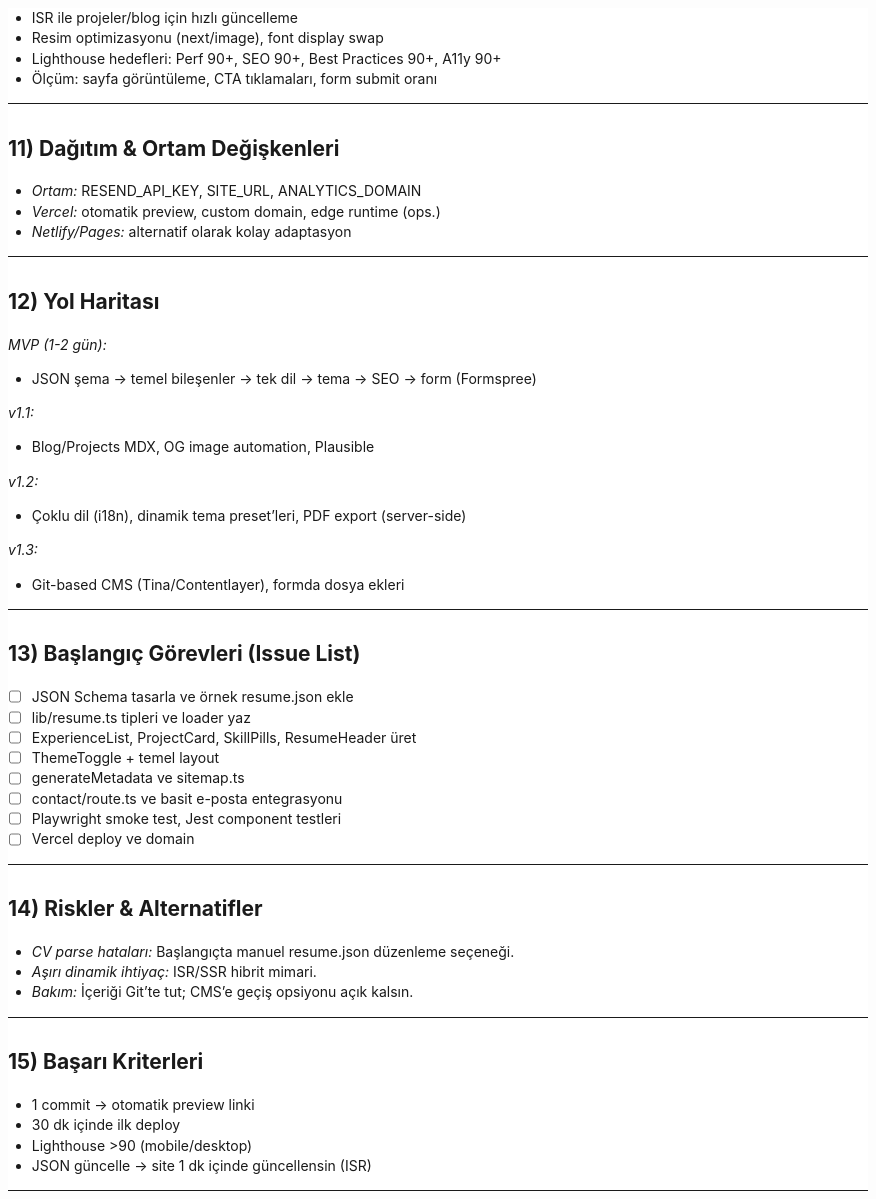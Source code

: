 * ISR ile projeler/blog için hızlı güncelleme
* Resim optimizasyonu (next/image), font display swap
* Lighthouse hedefleri: Perf 90+, SEO 90+, Best Practices 90+, A11y 90+
* Ölçüm: sayfa görüntüleme, CTA tıklamaları, form submit oranı

---

## 11) Dağıtım & Ortam Değişkenleri

* *Ortam:* RESEND_API_KEY, SITE_URL, ANALYTICS_DOMAIN
* *Vercel:* otomatik preview, custom domain, edge runtime (ops.)
* *Netlify/Pages:* alternatif olarak kolay adaptasyon

---

## 12) Yol Haritası

*MVP (1-2 gün):*

* JSON şema → temel bileşenler → tek dil → tema → SEO → form (Formspree)

*v1.1:*

* Blog/Projects MDX, OG image automation, Plausible

*v1.2:*

* Çoklu dil (i18n), dinamik tema preset’leri, PDF export (server-side)

*v1.3:*

* Git-based CMS (Tina/Contentlayer), formda dosya ekleri

---

## 13) Başlangıç Görevleri (Issue List)

* [ ] JSON Schema tasarla ve örnek resume.json ekle
* [ ] lib/resume.ts tipleri ve loader yaz
* [ ] ExperienceList, ProjectCard, SkillPills, ResumeHeader üret
* [ ] ThemeToggle + temel layout
* [ ] generateMetadata ve sitemap.ts
* [ ] contact/route.ts ve basit e-posta entegrasyonu
* [ ] Playwright smoke test, Jest component testleri
* [ ] Vercel deploy ve domain

---

## 14) Riskler & Alternatifler

* *CV parse hataları:* Başlangıçta manuel resume.json düzenleme seçeneği.
* *Aşırı dinamik ihtiyaç:* ISR/SSR hibrit mimari.
* *Bakım:* İçeriği Git’te tut; CMS’e geçiş opsiyonu açık kalsın.

---

## 15) Başarı Kriterleri

* 1 commit → otomatik preview linki
* 30 dk içinde ilk deploy
* Lighthouse >90 (mobile/desktop)
* JSON güncelle → site 1 dk içinde güncellensin (ISR)

---

